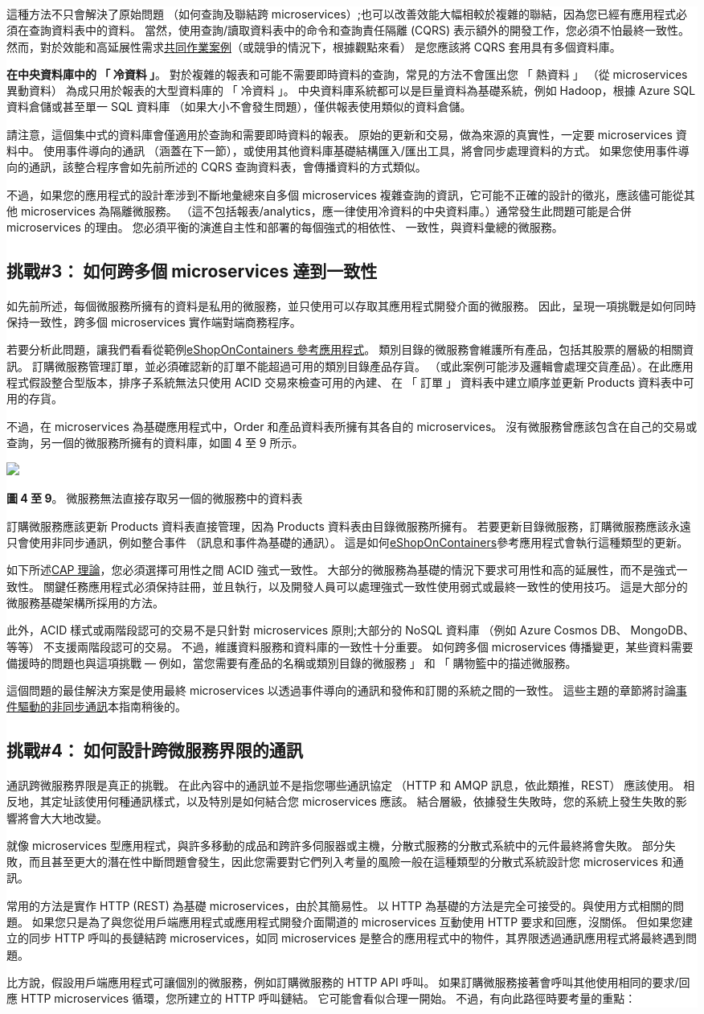 這種方法不只會解決了原始問題 （如何查詢及聯結跨 microservices）;也可以改善效能大幅相較於複雜的聯結，因為您已經有應用程式必須在查詢資料表中的資料。 當然，使用查詢/讀取資料表中的命令和查詢責任隔離 (CQRS) 表示額外的開發工作，您必須不怕最終一致性。 然而，對於效能和高延展性需求[共同作業案例](http://udidahan.com/2011/10/02/why-you-should-be-using-cqrs-almost-everywhere/)（或競爭的情況下，根據觀點來看） 是您應該將 CQRS 套用具有多個資料庫。

**在中央資料庫中的 「 冷資料 」**。 對於複雜的報表和可能不需要即時資料的查詢，常見的方法不會匯出您 「 熱資料 」 （從 microservices 異動資料） 為成只用於報表的大型資料庫的 「 冷資料 」。 中央資料庫系統都可以是巨量資料為基礎系統，例如 Hadoop，根據 Azure SQL 資料倉儲或甚至單一 SQL 資料庫 （如果大小不會發生問題），僅供報表使用類似的資料倉儲。

請注意，這個集中式的資料庫會僅適用於查詢和需要即時資料的報表。 原始的更新和交易，做為來源的真實性，一定要 microservices 資料中。 使用事件導向的通訊 （涵蓋在下一節），或使用其他資料庫基礎結構匯入/匯出工具，將會同步處理資料的方式。 如果您使用事件導向的通訊，該整合程序會如先前所述的 CQRS 查詢資料表，會傳播資料的方式類似。

不過，如果您的應用程式的設計牽涉到不斷地彙總來自多個 microservices 複雜查詢的資訊，它可能不正確的設計的徵兆，應該儘可能從其他 microservices 為隔離微服務。 （這不包括報表/analytics，應一律使用冷資料的中央資料庫。）通常發生此問題可能是合併 microservices 的理由。 您必須平衡的演進自主性和部署的每個強式的相依性、 一致性，與資料彙總的微服務。

## <a name="challenge-3-how-to-achieve-consistency-across-multiple-microservices"></a>挑戰\#3： 如何跨多個 microservices 達到一致性

如先前所述，每個微服務所擁有的資料是私用的微服務，並只使用可以存取其應用程式開發介面的微服務。 因此，呈現一項挑戰是如何同時保持一致性，跨多個 microservices 實作端對端商務程序。

若要分析此問題，讓我們看看從範例[eShopOnContainers 參考應用程式](http://aka.ms/eshoponcontainers)。 類別目錄的微服務會維護所有產品，包括其股票的層級的相關資訊。 訂購微服務管理訂單，並必須確認新的訂單不能超過可用的類別目錄產品存貨。 （或此案例可能涉及邏輯會處理交貨產品）。在此應用程式假設整合型版本，排序子系統無法只使用 ACID 交易來檢查可用的內建、 在 「 訂單 」 資料表中建立順序並更新 Products 資料表中可用的存貨。

不過，在 microservices 為基礎應用程式中，Order 和產品資料表所擁有其各自的 microservices。 沒有微服務曾應該包含在自己的交易或查詢，另一個的微服務所擁有的資料庫，如圖 4 至 9 所示。

![](./media/image9.PNG)

**圖 4 至 9**。 微服務無法直接存取另一個的微服務中的資料表

訂購微服務應該更新 Products 資料表直接管理，因為 Products 資料表由目錄微服務所擁有。 若要更新目錄微服務，訂購微服務應該永遠只會使用非同步通訊，例如整合事件 （訊息和事件為基礎的通訊）。 這是如何[eShopOnContainers](http://aka.ms/eshoponcontainers)參考應用程式會執行這種類型的更新。

如下所述[CAP 理論](https://en.wikipedia.org/wiki/CAP_theorem)，您必須選擇可用性之間 ACID 強式一致性。 大部分的微服務為基礎的情況下要求可用性和高的延展性，而不是強式一致性。 關鍵任務應用程式必須保持註冊，並且執行，以及開發人員可以處理強式一致性使用弱式或最終一致性的使用技巧。 這是大部分的微服務基礎架構所採用的方法。

此外，ACID 樣式或兩階段認可的交易不是只針對 microservices 原則;大部分的 NoSQL 資料庫 （例如 Azure Cosmos DB、 MongoDB、 等等） 不支援兩階段認可的交易。 不過，維護資料服務和資料庫的一致性十分重要。 如何跨多個 microservices 傳播變更，某些資料需要備援時的問題也與這項挑戰 — 例如，當您需要有產品的名稱或類別目錄的微服務 」 和 「 購物籃中的描述微服務。

這個問題的最佳解決方案是使用最終 microservices 以透過事件導向的通訊和發佈和訂閱的系統之間的一致性。 這些主題的章節將討論[事件驅動的非同步通訊](#async_event_driven_communication)本指南稍後的。

## <a name="challenge-4-how-to-design-communication-across-microservice-boundaries"></a>挑戰\#4： 如何設計跨微服務界限的通訊

通訊跨微服務界限是真正的挑戰。 在此內容中的通訊並不是指您哪些通訊協定 （HTTP 和 AMQP 訊息，依此類推，REST） 應該使用。 相反地，其定址該使用何種通訊樣式，以及特別是如何結合您 microservices 應該。 結合層級，依據發生失敗時，您的系統上發生失敗的影響將會大大地改變。

就像 microservices 型應用程式，與許多移動的成品和跨許多伺服器或主機，分散式服務的分散式系統中的元件最終將會失敗。 部分失敗，而且甚至更大的潛在性中斷問題會發生，因此您需要對它們列入考量的風險一般在這種類型的分散式系統設計您 microservices 和通訊。

常用的方法是實作 HTTP (REST) 為基礎 microservices，由於其簡易性。 以 HTTP 為基礎的方法是完全可接受的。與使用方式相關的問題。 如果您只是為了與您從用戶端應用程式或應用程式開發介面閘道的 microservices 互動使用 HTTP 要求和回應，沒關係。 但如果您建立的同步 HTTP 呼叫的長鏈結跨 microservices，如同 microservices 是整合的應用程式中的物件，其界限透過通訊應用程式將最終遇到問題。

比方說，假設用戶端應用程式可讓個別的微服務，例如訂購微服務的 HTTP API 呼叫。 如果訂購微服務接著會呼叫其他使用相同的要求/回應 HTTP microservices 循環，您所建立的 HTTP 呼叫鏈結。 它可能會看似合理一開始。 不過，有向此路徑時要考量的重點：
